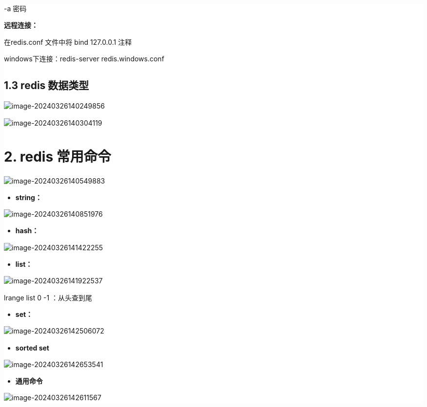 -a 密码



**远程连接：**

在redis.conf  文件中将 bind 127.0.0.1 注释

windows下连接：redis-server redis.windows.conf



## 1.3 redis 数据类型

![image-20240326140249856](https://raw.githubusercontent.com/normalSp/imgSave/master/image-20240326140249856.png)

![image-20240326140304119](https://raw.githubusercontent.com/normalSp/imgSave/master/image-20240326140304119.png)



# 2. redis 常用命令

![image-20240326140549883](https://raw.githubusercontent.com/normalSp/imgSave/master/image-20240326140549883.png)

- **string：**

![image-20240326140851976](https://raw.githubusercontent.com/normalSp/imgSave/master/image-20240326140851976.png)



- **hash：**

![image-20240326141422255](https://raw.githubusercontent.com/normalSp/imgSave/master/image-20240326141422255.png)



- **list：**

![image-20240326141922537](https://raw.githubusercontent.com/normalSp/imgSave/master/image-20240326141922537.png)

lrange list 0 -1 ：从头查到尾



- **set：**

![image-20240326142506072](https://raw.githubusercontent.com/normalSp/imgSave/master/image-20240326142506072.png)



- **sorted set**

![image-20240326142653541](https://raw.githubusercontent.com/normalSp/imgSave/master/image-20240326142653541.png)



- **通用命令**

![image-20240326142611567](https://raw.githubusercontent.com/normalSp/imgSave/master/image-20240326142611567.png)
